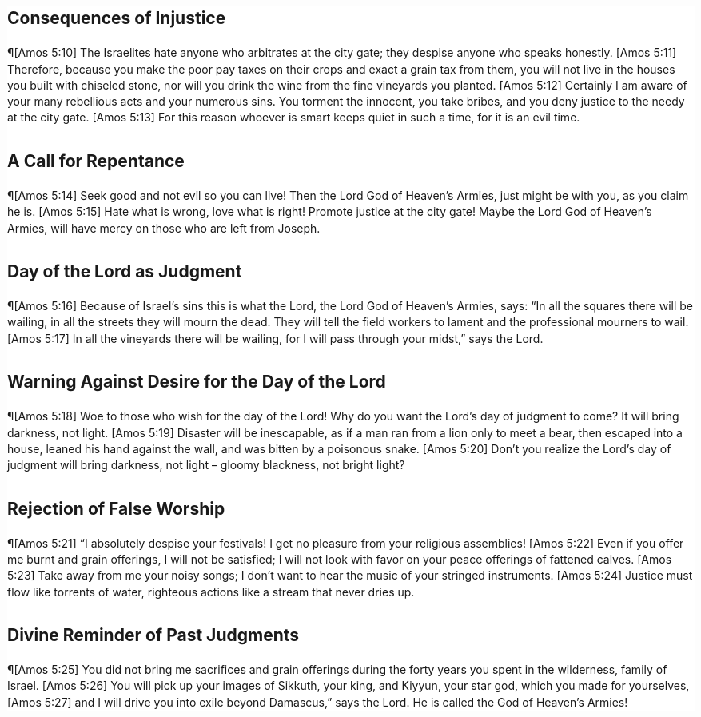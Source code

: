 ## Consequences of Injustice
¶[Amos 5:10] The Israelites hate anyone who arbitrates at the city gate; they despise anyone who speaks honestly.
[Amos 5:11] Therefore, because you make the poor pay taxes on their crops and exact a grain tax from them, you will not live in the houses you built with chiseled stone, nor will you drink the wine from the fine vineyards you planted.
[Amos 5:12] Certainly I am aware of your many rebellious acts and your numerous sins. You torment the innocent, you take bribes, and you deny justice to the needy at the city gate.
[Amos 5:13] For this reason whoever is smart keeps quiet in such a time, for it is an evil time.

## A Call for Repentance
¶[Amos 5:14] Seek good and not evil so you can live! Then the Lord God of Heaven’s Armies, just might be with you, as you claim he is.
[Amos 5:15] Hate what is wrong, love what is right! Promote justice at the city gate! Maybe the Lord God of Heaven’s Armies, will have mercy on those who are left from Joseph.

## Day of the Lord as Judgment
¶[Amos 5:16] Because of Israel’s sins this is what the Lord, the Lord God of Heaven’s Armies, says: “In all the squares there will be wailing, in all the streets they will mourn the dead. They will tell the field workers to lament and the professional mourners to wail.
[Amos 5:17] In all the vineyards there will be wailing, for I will pass through your midst,” says the Lord.

## Warning Against Desire for the Day of the Lord
¶[Amos 5:18] Woe to those who wish for the day of the Lord! Why do you want the Lord’s day of judgment to come? It will bring darkness, not light.
[Amos 5:19] Disaster will be inescapable, as if a man ran from a lion only to meet a bear, then escaped into a house, leaned his hand against the wall, and was bitten by a poisonous snake.
[Amos 5:20] Don’t you realize the Lord’s day of judgment will bring darkness, not light – gloomy blackness, not bright light?

## Rejection of False Worship
¶[Amos 5:21] “I absolutely despise your festivals! I get no pleasure from your religious assemblies!
[Amos 5:22] Even if you offer me burnt and grain offerings, I will not be satisfied; I will not look with favor on your peace offerings of fattened calves.
[Amos 5:23] Take away from me your noisy songs; I don’t want to hear the music of your stringed instruments.
[Amos 5:24] Justice must flow like torrents of water, righteous actions like a stream that never dries up.

## Divine Reminder of Past Judgments
¶[Amos 5:25] You did not bring me sacrifices and grain offerings during the forty years you spent in the wilderness, family of Israel.
[Amos 5:26] You will pick up your images of Sikkuth, your king, and Kiyyun, your star god, which you made for yourselves,
[Amos 5:27] and I will drive you into exile beyond Damascus,” says the Lord. He is called the God of Heaven’s Armies!
